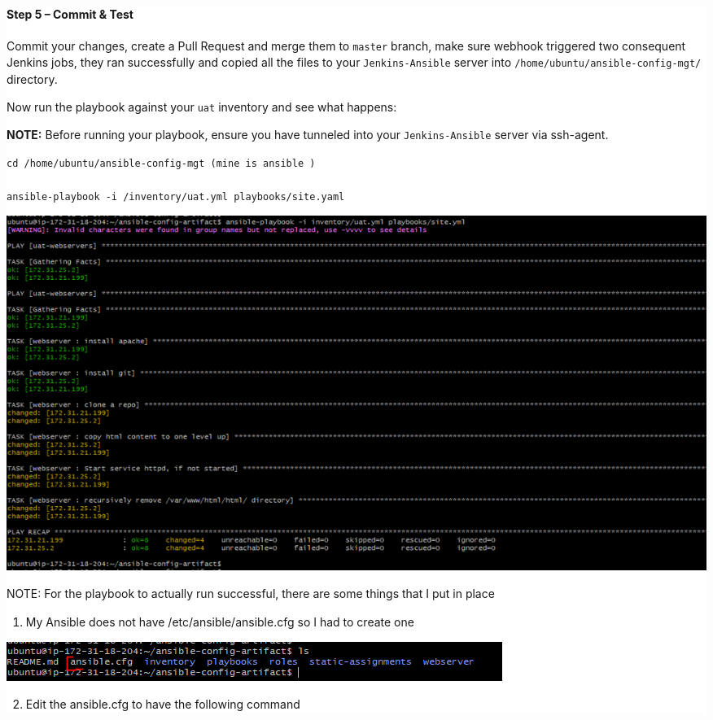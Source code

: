 #### Step 5 – Commit & Test

Commit your changes, create a Pull Request and merge them to `master` branch, make sure webhook triggered two consequent Jenkins jobs, they ran successfully and copied all the files to your `Jenkins-Ansible` server into `/home/ubuntu/ansible-config-mgt/` directory.

Now run the playbook against your `uat` inventory and see what happens:

**NOTE:** Before running your playbook, ensure you have tunneled into your `Jenkins-Ansible` server via ssh-agent. 

```
cd /home/ubuntu/ansible-config-mgt (mine is ansible )

ansible-playbook -i /inventory/uat.yml playbooks/site.yaml
```

![alt text](<IMAGES/ansible playbook success.PNG>)

NOTE: For the playbook to actually run successful, there are some things that I put in place 

1. My Ansible does not have /etc/ansible/ansible.cfg so I had to create one 

![alt text](<IMAGES/ansible cfg.PNG>)

2. Edit the ansible.cfg to have the following command
